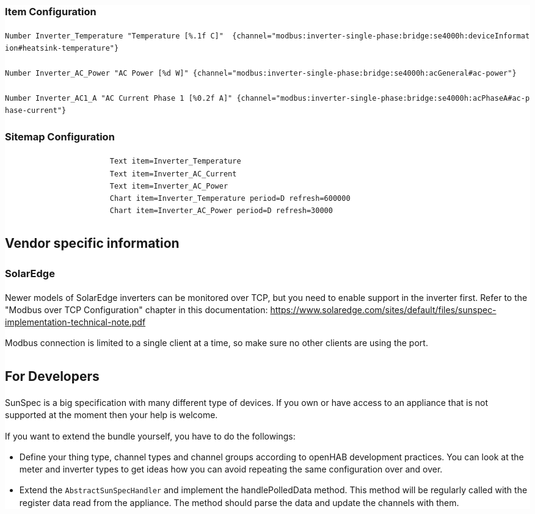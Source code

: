 ### Item Configuration

```
Number Inverter_Temperature "Temperature [%.1f C]"  {channel="modbus:inverter-single-phase:bridge:se4000h:deviceInformation#heatsink-temperature"}

Number Inverter_AC_Power "AC Power [%d W]" {channel="modbus:inverter-single-phase:bridge:se4000h:acGeneral#ac-power"}

Number Inverter_AC1_A "AC Current Phase 1 [%0.2f A]" {channel="modbus:inverter-single-phase:bridge:se4000h:acPhaseA#ac-phase-current"}

```

### Sitemap Configuration

```
                        Text item=Inverter_Temperature
                        Text item=Inverter_AC_Current
                        Text item=Inverter_AC_Power
                        Chart item=Inverter_Temperature period=D refresh=600000
                        Chart item=Inverter_AC_Power period=D refresh=30000

```

## Vendor specific information

### SolarEdge

Newer models of SolarEdge inverters can be monitored over TCP, but you need to enable support in the inverter first.
Refer to the "Modbus over TCP Configuration" chapter in this documentation: https://www.solaredge.com/sites/default/files/sunspec-implementation-technical-note.pdf

Modbus connection is limited to a single client at a time, so make sure no other clients are using the port.

## For Developers

SunSpec is a big specification with many different type of devices.
If you own or have access to an appliance that is not supported at the moment then your help is welcome.

If you want to extend the bundle yourself, you have to do the followings:

 - Define your thing type, channel types and channel groups according to openHAB development practices.
 You can look at the meter and inverter types to get ideas how you can avoid repeating the same configuration over and over.
 
 - Extend the `AbstractSunSpecHandler` and implement the handlePolledData method.
 This method will be regularly called with the register data read from the appliance.
 The method should parse the data and update the channels with them.
